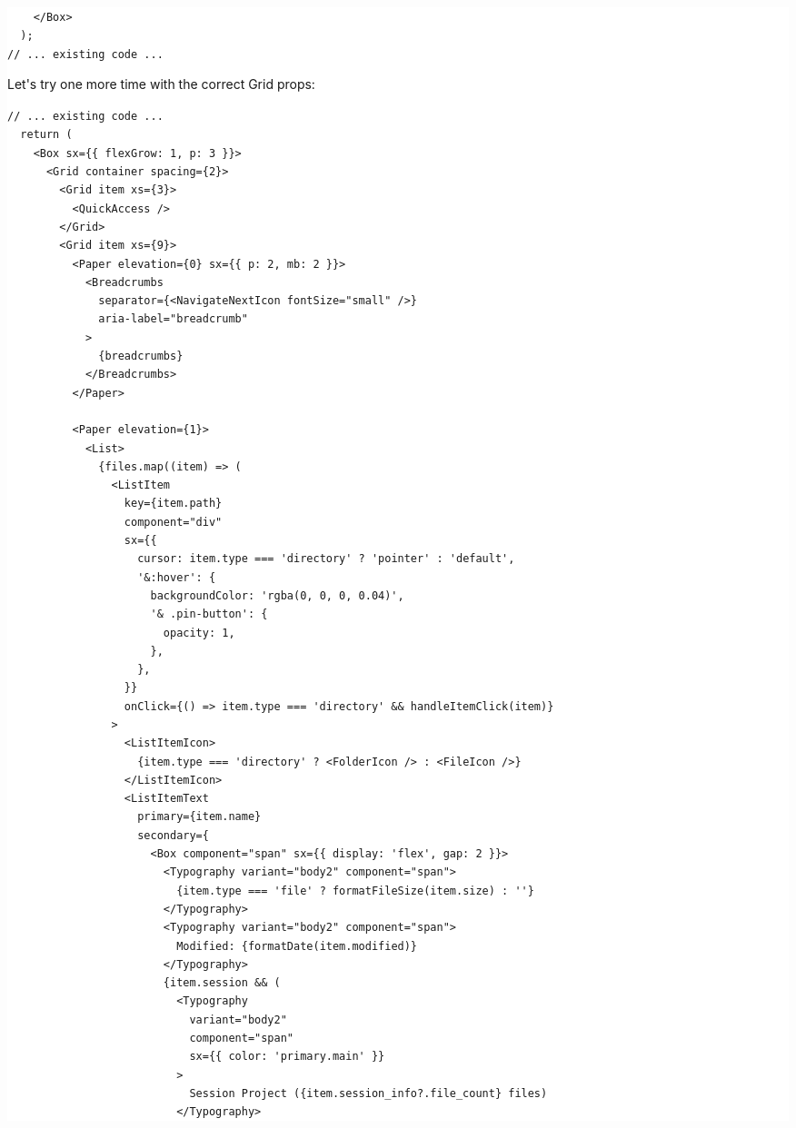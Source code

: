 ```typescriptreact
    </Box>
  );
// ... existing code ...
```

Let's try one more time with the correct Grid props:


```typescriptreact
// ... existing code ...
  return (
    <Box sx={{ flexGrow: 1, p: 3 }}>
      <Grid container spacing={2}>
        <Grid item xs={3}>
          <QuickAccess />
        </Grid>
        <Grid item xs={9}>
          <Paper elevation={0} sx={{ p: 2, mb: 2 }}>
            <Breadcrumbs
              separator={<NavigateNextIcon fontSize="small" />}
              aria-label="breadcrumb"
            >
              {breadcrumbs}
            </Breadcrumbs>
          </Paper>

          <Paper elevation={1}>
            <List>
              {files.map((item) => (
                <ListItem
                  key={item.path}
                  component="div"
                  sx={{
                    cursor: item.type === 'directory' ? 'pointer' : 'default',
                    '&:hover': {
                      backgroundColor: 'rgba(0, 0, 0, 0.04)',
                      '& .pin-button': {
                        opacity: 1,
                      },
                    },
                  }}
                  onClick={() => item.type === 'directory' && handleItemClick(item)}
                >
                  <ListItemIcon>
                    {item.type === 'directory' ? <FolderIcon /> : <FileIcon />}
                  </ListItemIcon>
                  <ListItemText
                    primary={item.name}
                    secondary={
                      <Box component="span" sx={{ display: 'flex', gap: 2 }}>
                        <Typography variant="body2" component="span">
                          {item.type === 'file' ? formatFileSize(item.size) : ''}
                        </Typography>
                        <Typography variant="body2" component="span">
                          Modified: {formatDate(item.modified)}
                        </Typography>
                        {item.session && (
                          <Typography
                            variant="body2"
                            component="span"
                            sx={{ color: 'primary.main' }}
                          >
                            Session Project ({item.session_info?.file_count} files)
                          </Typography>
```